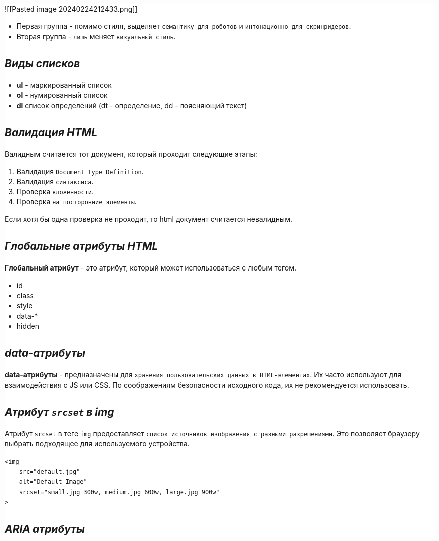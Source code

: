 ![[Pasted image 20240224212433.png]]
- Первая группа - помимо стиля, выделяет `семантику для роботов` и `интонационно для скринридеров`.
- Вторая группа - `лишь` меняет `визуальный стиль`.

## _Виды списков_

- **ul** - маркированный список
- **ol** - нумированный список
- **dl** список определений (dt - определение, dd - поясняющий текст)

## _Валидация HTML_

Валидным считается тот документ, который проходит следующие этапы:
1. Валидация `Document Type Definition`.
2. Валидация `синтаксиса`.
3. Проверка `вложенности`.
4. Проверка `на посторонние элементы`.

Если хотя бы одна проверка не проходит, то html документ считается невалидным.

## _Глобальные атрибуты HTML_

**Глобальный атрибут** - это атрибут, который может использоваться с любым тегом.

- id
- class
- style
- data-*
- hidden

## _data-атрибуты_

**data-атрибуты** - предназначены для `хранения пользовательских данных в HTML-элементах`. 
Их часто используют для взаимодействия с JS или CSS.
По соображениям безопасности исходного кода, их не рекомендуется использовать.

## _Атрибут `srcset` в img_

Атрибут `srcset` в теге `img` предоставляет `список источников изображения с разными разрешениями`. Это позволяет браузеру выбрать подходящее для используемого устройства.

```
<img 
	src="default.jpg" 
	alt="Default Image" 
	srcset="small.jpg 300w, medium.jpg 600w, large.jpg 900w"
>
```

## _ARIA атрибуты_
